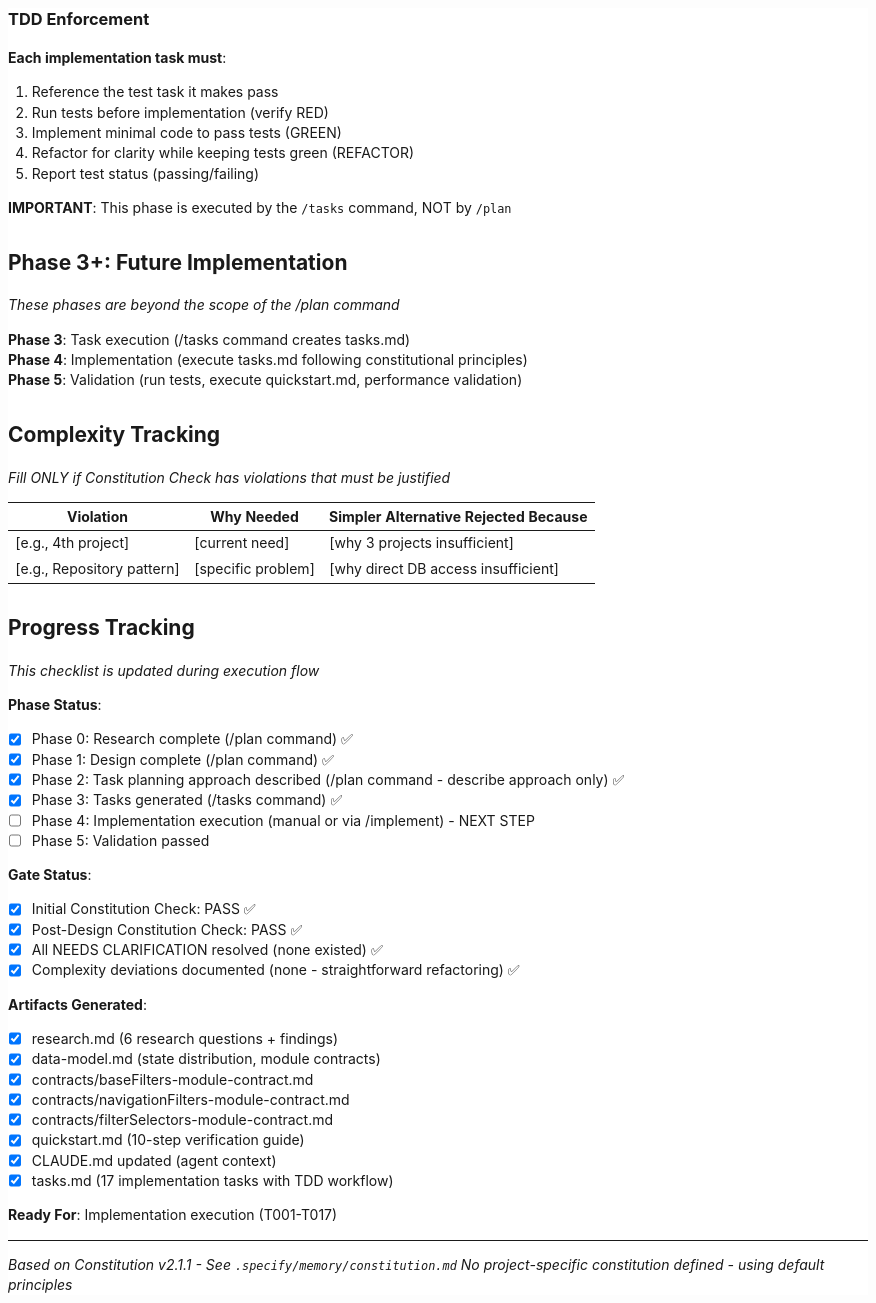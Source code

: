 
### TDD Enforcement

**Each implementation task must**:
1. Reference the test task it makes pass
2. Run tests before implementation (verify RED)
3. Implement minimal code to pass tests (GREEN)
4. Refactor for clarity while keeping tests green (REFACTOR)
5. Report test status (passing/failing)

**IMPORTANT**: This phase is executed by the `/tasks` command, NOT by `/plan`

## Phase 3+: Future Implementation
*These phases are beyond the scope of the /plan command*

**Phase 3**: Task execution (/tasks command creates tasks.md)  
**Phase 4**: Implementation (execute tasks.md following constitutional principles)  
**Phase 5**: Validation (run tests, execute quickstart.md, performance validation)

## Complexity Tracking
*Fill ONLY if Constitution Check has violations that must be justified*

| Violation | Why Needed | Simpler Alternative Rejected Because |
|-----------|------------|-------------------------------------|
| [e.g., 4th project] | [current need] | [why 3 projects insufficient] |
| [e.g., Repository pattern] | [specific problem] | [why direct DB access insufficient] |


## Progress Tracking
*This checklist is updated during execution flow*

**Phase Status**:
- [x] Phase 0: Research complete (/plan command) ✅
- [x] Phase 1: Design complete (/plan command) ✅
- [x] Phase 2: Task planning approach described (/plan command - describe approach only) ✅
- [x] Phase 3: Tasks generated (/tasks command) ✅
- [ ] Phase 4: Implementation execution (manual or via /implement) - NEXT STEP
- [ ] Phase 5: Validation passed

**Gate Status**:
- [x] Initial Constitution Check: PASS ✅
- [x] Post-Design Constitution Check: PASS ✅
- [x] All NEEDS CLARIFICATION resolved (none existed) ✅
- [x] Complexity deviations documented (none - straightforward refactoring) ✅

**Artifacts Generated**:
- [x] research.md (6 research questions + findings)
- [x] data-model.md (state distribution, module contracts)
- [x] contracts/baseFilters-module-contract.md
- [x] contracts/navigationFilters-module-contract.md
- [x] contracts/filterSelectors-module-contract.md
- [x] quickstart.md (10-step verification guide)
- [x] CLAUDE.md updated (agent context)
- [x] tasks.md (17 implementation tasks with TDD workflow)

**Ready For**: Implementation execution (T001-T017)

---
*Based on Constitution v2.1.1 - See `.specify/memory/constitution.md`*
*No project-specific constitution defined - using default principles*
